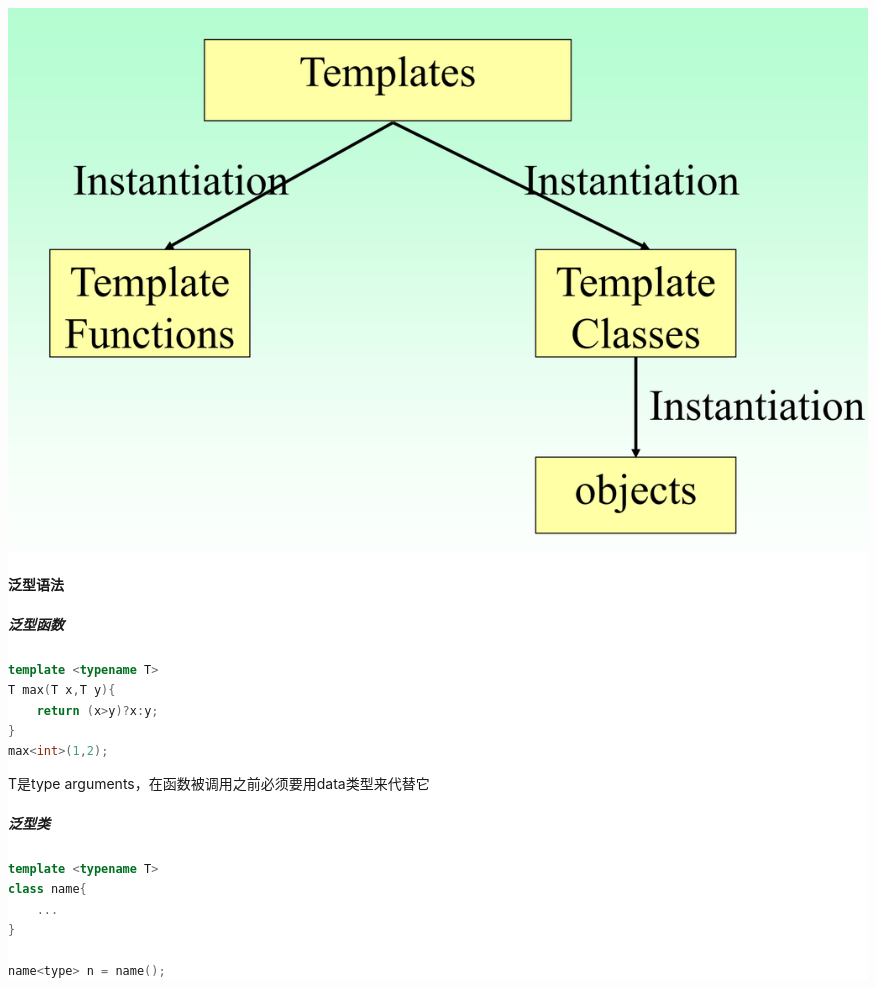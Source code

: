 ![image-20220513135157659](imgs/image-20220513135157659.png)

#### 泛型语法

##### 泛型函数

```c++
template <typename T>
T max(T x,T y){
    return (x>y)?x:y;
}
max<int>(1,2);
```

T是type arguments，在函数被调用之前必须要用data类型来代替它

##### 泛型类

```c++
template <typename T>
class name{
    ...
}

name<type> n = name();
```
